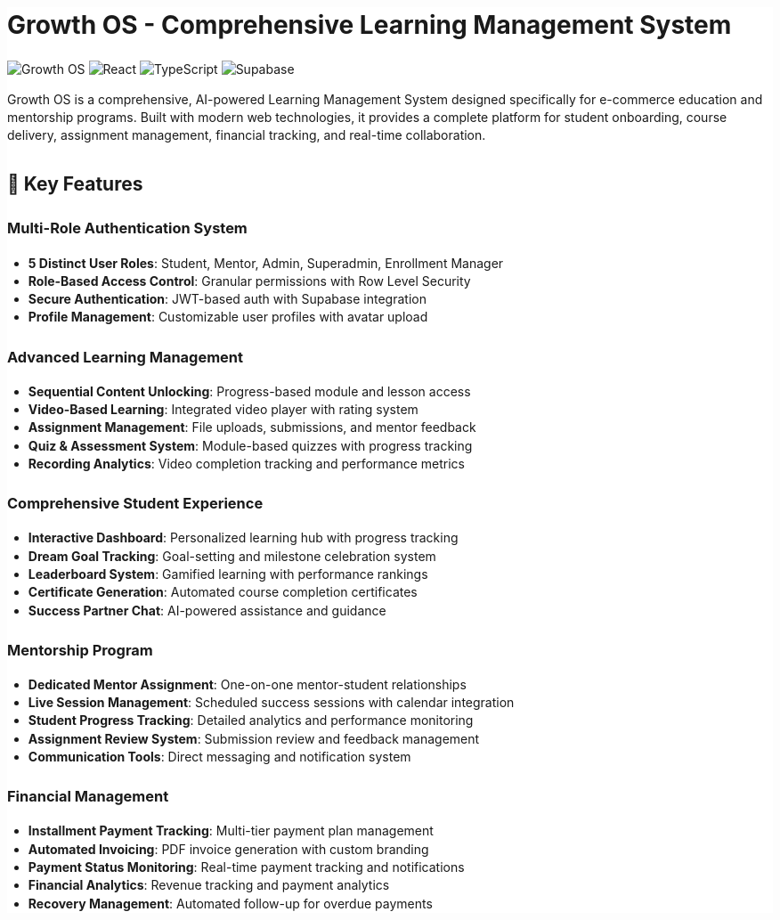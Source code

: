 # Growth OS - Comprehensive Learning Management System

![Growth OS](https://img.shields.io/badge/Growth%20OS-LMS%20Platform-blue?style=for-the-badge)
![React](https://img.shields.io/badge/React-18.x-61DAFB?style=flat-square&logo=react)
![TypeScript](https://img.shields.io/badge/TypeScript-5.x-3178C6?style=flat-square&logo=typescript)
![Supabase](https://img.shields.io/badge/Supabase-Backend-3FCF8E?style=flat-square&logo=supabase)

Growth OS is a comprehensive, AI-powered Learning Management System designed specifically for e-commerce education and mentorship programs. Built with modern web technologies, it provides a complete platform for student onboarding, course delivery, assignment management, financial tracking, and real-time collaboration.

## 🚀 Key Features

### **Multi-Role Authentication System**
- **5 Distinct User Roles**: Student, Mentor, Admin, Superadmin, Enrollment Manager
- **Role-Based Access Control**: Granular permissions with Row Level Security
- **Secure Authentication**: JWT-based auth with Supabase integration
- **Profile Management**: Customizable user profiles with avatar upload

### **Advanced Learning Management**
- **Sequential Content Unlocking**: Progress-based module and lesson access
- **Video-Based Learning**: Integrated video player with rating system
- **Assignment Management**: File uploads, submissions, and mentor feedback
- **Quiz & Assessment System**: Module-based quizzes with progress tracking
- **Recording Analytics**: Video completion tracking and performance metrics

### **Comprehensive Student Experience**
- **Interactive Dashboard**: Personalized learning hub with progress tracking
- **Dream Goal Tracking**: Goal-setting and milestone celebration system
- **Leaderboard System**: Gamified learning with performance rankings
- **Certificate Generation**: Automated course completion certificates
- **Success Partner Chat**: AI-powered assistance and guidance

### **Mentorship Program**
- **Dedicated Mentor Assignment**: One-on-one mentor-student relationships
- **Live Session Management**: Scheduled success sessions with calendar integration
- **Student Progress Tracking**: Detailed analytics and performance monitoring
- **Assignment Review System**: Submission review and feedback management
- **Communication Tools**: Direct messaging and notification system

### **Financial Management**
- **Installment Payment Tracking**: Multi-tier payment plan management
- **Automated Invoicing**: PDF invoice generation with custom branding
- **Payment Status Monitoring**: Real-time payment tracking and notifications
- **Financial Analytics**: Revenue tracking and payment analytics
- **Recovery Management**: Automated follow-up for overdue payments
